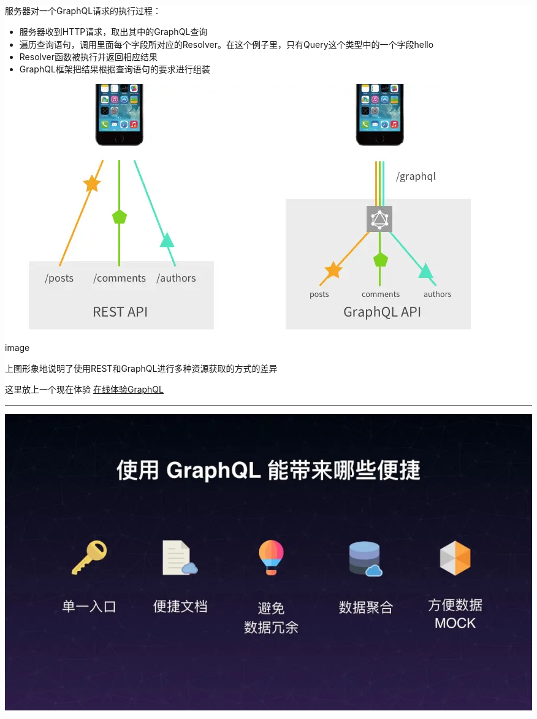 服务器对一个GraphQL请求的执行过程：

*   服务器收到HTTP请求，取出其中的GraphQL查询
*   遍历查询语句，调用里面每个字段所对应的Resolver。在这个例子里，只有Query这个类型中的一个字段hello
*   Resolver函数被执行并返回相应结果
*   GraphQL框架把结果根据查询语句的要求进行组装

![](_assets/6135025-0701ae97f92567db.png.webp)

image

上图形象地说明了使用REST和GraphQL进行多种资源获取的方式的差异

这里放上一个现在体验 [在线体验GraphQL](https://launchpad.graphql.com/new)

* * *

![](_assets/5035744-959d15b457d93b48.webp)
